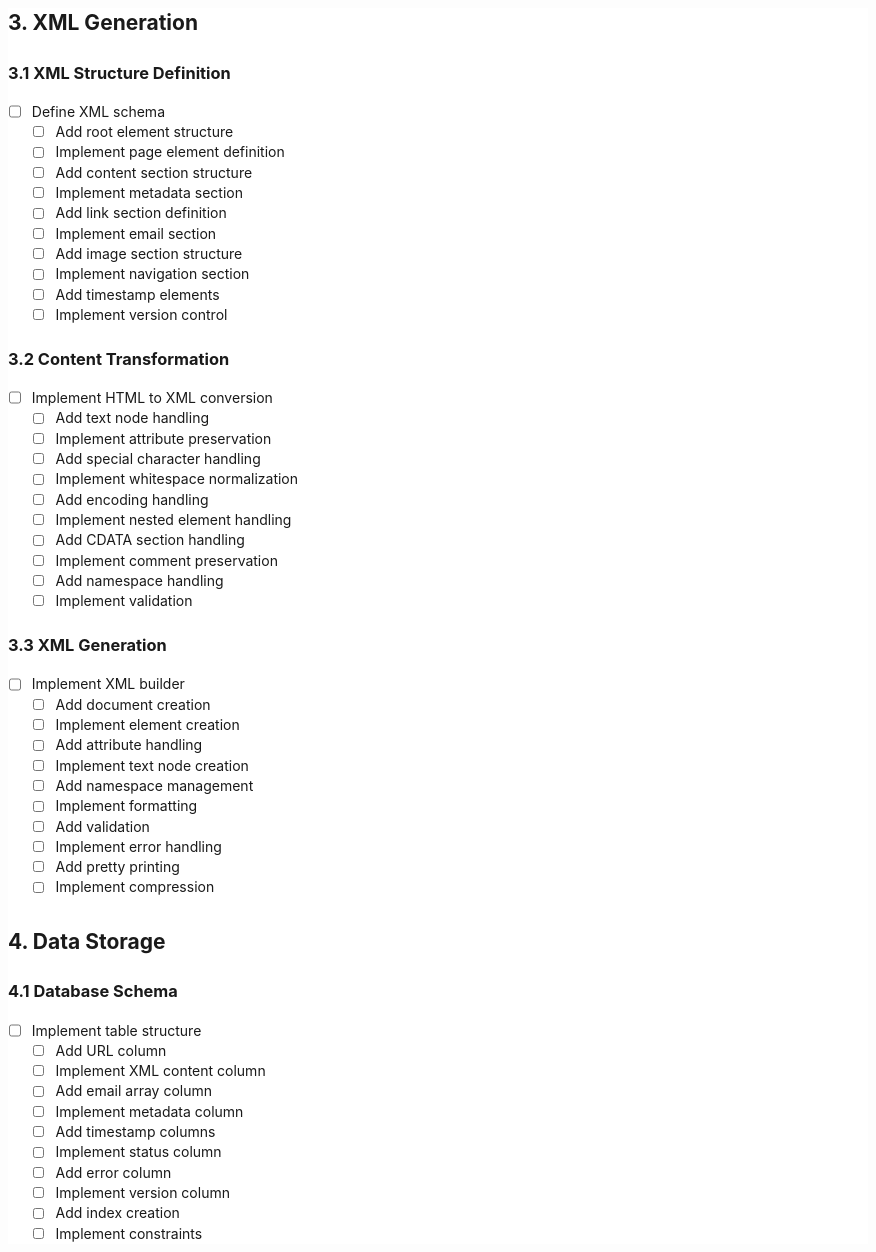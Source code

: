 ## 3. XML Generation

### 3.1 XML Structure Definition
- [ ] Define XML schema
  - [ ] Add root element structure
  - [ ] Implement page element definition
  - [ ] Add content section structure
  - [ ] Implement metadata section
  - [ ] Add link section definition
  - [ ] Implement email section
  - [ ] Add image section structure
  - [ ] Implement navigation section
  - [ ] Add timestamp elements
  - [ ] Implement version control

### 3.2 Content Transformation
- [ ] Implement HTML to XML conversion
  - [ ] Add text node handling
  - [ ] Implement attribute preservation
  - [ ] Add special character handling
  - [ ] Implement whitespace normalization
  - [ ] Add encoding handling
  - [ ] Implement nested element handling
  - [ ] Add CDATA section handling
  - [ ] Implement comment preservation
  - [ ] Add namespace handling
  - [ ] Implement validation

### 3.3 XML Generation
- [ ] Implement XML builder
  - [ ] Add document creation
  - [ ] Implement element creation
  - [ ] Add attribute handling
  - [ ] Implement text node creation
  - [ ] Add namespace management
  - [ ] Implement formatting
  - [ ] Add validation
  - [ ] Implement error handling
  - [ ] Add pretty printing
  - [ ] Implement compression

## 4. Data Storage

### 4.1 Database Schema
- [ ] Implement table structure
  - [ ] Add URL column
  - [ ] Implement XML content column
  - [ ] Add email array column
  - [ ] Implement metadata column
  - [ ] Add timestamp columns
  - [ ] Implement status column
  - [ ] Add error column
  - [ ] Implement version column
  - [ ] Add index creation
  - [ ] Implement constraints

